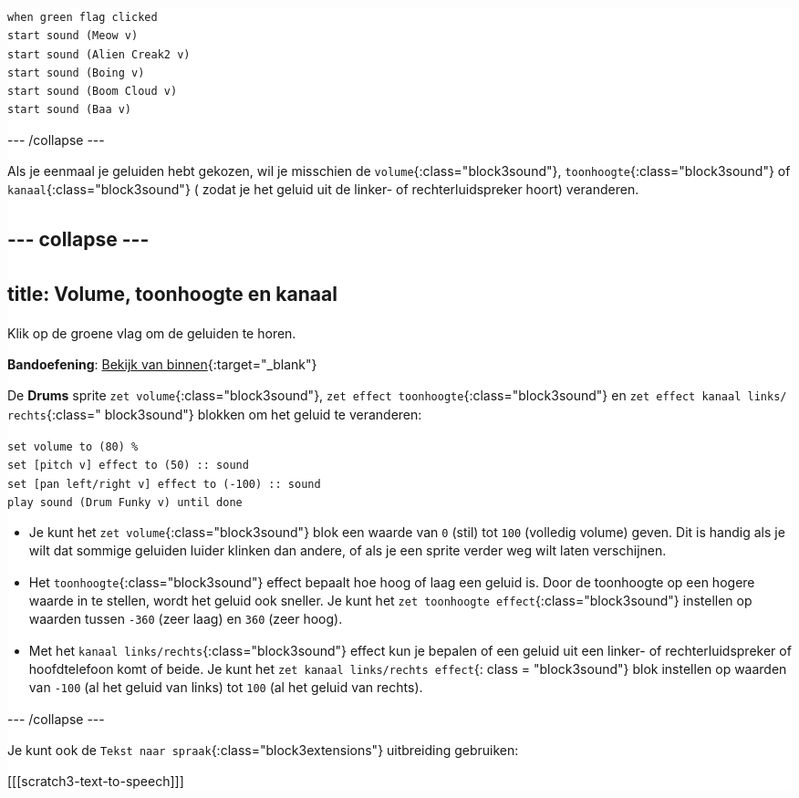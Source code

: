 ```blocks3
when green flag clicked
start sound (Meow v)
start sound (Alien Creak2 v)
start sound (Boing v)
start sound (Boom Cloud v)
start sound (Baa v)
```

--- /collapse ---

Als je eenmaal je geluiden hebt gekozen, wil je misschien de `volume`{:class="block3sound"}, `toonhoogte`{:class="block3sound"} of `kanaal`{:class="block3sound"} ( zodat je het geluid uit de linker- of rechterluidspreker hoort) veranderen.

--- collapse ---
---
title: Volume, toonhoogte en kanaal
---

Klik op de groene vlag om de geluiden te horen.

**Bandoefening**: [Bekijk van binnen](https://scratch.mit.edu/projects/451697380/editor){:target="_blank"}

<div class="scratch-preview">
 <iframe allowtransparency="true" width="485" height="402" src="https://scratch.mit.edu/projects/embed/451697380/?autostart=false" frameborder="0"></iframe>
</div>

De **Drums** sprite `zet volume`{:class="block3sound"}, `zet effect toonhoogte`{:class="block3sound"} en `zet effect kanaal links/rechts`{:class=" block3sound"} blokken om het geluid te veranderen:

```blocks3
set volume to (80) %
set [pitch v] effect to (50) :: sound
set [pan left/right v] effect to (-100) :: sound
play sound (Drum Funky v) until done
```

+ Je kunt het `zet volume`{:class="block3sound"} blok een waarde van `0` (stil) tot `100` (volledig volume) geven. Dit is handig als je wilt dat sommige geluiden luider klinken dan andere, of als je een sprite verder weg wilt laten verschijnen.

+ Het `toonhoogte`{:class="block3sound"} effect bepaalt hoe hoog of laag een geluid is. Door de toonhoogte op een hogere waarde in te stellen, wordt het geluid ook sneller. Je kunt het `zet toonhoogte effect`{:class="block3sound"} instellen op waarden tussen `-360` (zeer laag) en `360` (zeer hoog).

+ Met het `kanaal links/rechts`{:class="block3sound"} effect kun je bepalen of een geluid uit een linker- of rechterluidspreker of hoofdtelefoon komt of beide. Je kunt het `zet kanaal links/rechts effect`{: class = "block3sound"} blok instellen op waarden van `-100` (al het geluid van links) tot `100` (al het geluid van rechts).

--- /collapse ---

Je kunt ook de `Tekst naar spraak`{:class="block3extensions"} uitbreiding gebruiken:

[[[scratch3-text-to-speech]]]

